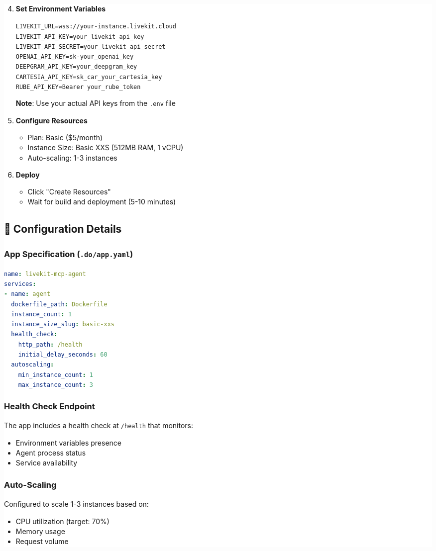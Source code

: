 4. **Set Environment Variables**
   ```
   LIVEKIT_URL=wss://your-instance.livekit.cloud
   LIVEKIT_API_KEY=your_livekit_api_key
   LIVEKIT_API_SECRET=your_livekit_api_secret
   OPENAI_API_KEY=sk-your_openai_key
   DEEPGRAM_API_KEY=your_deepgram_key
   CARTESIA_API_KEY=sk_car_your_cartesia_key
   RUBE_API_KEY=Bearer your_rube_token
   ```
   
   **Note**: Use your actual API keys from the `.env` file

5. **Configure Resources**
   - Plan: Basic ($5/month)
   - Instance Size: Basic XXS (512MB RAM, 1 vCPU)
   - Auto-scaling: 1-3 instances

6. **Deploy**
   - Click "Create Resources"
   - Wait for build and deployment (5-10 minutes)

## 🔧 Configuration Details

### App Specification (`.do/app.yaml`)

```yaml
name: livekit-mcp-agent
services:
- name: agent
  dockerfile_path: Dockerfile
  instance_count: 1
  instance_size_slug: basic-xxs
  health_check:
    http_path: /health
    initial_delay_seconds: 60
  autoscaling:
    min_instance_count: 1
    max_instance_count: 3
```

### Health Check Endpoint

The app includes a health check at `/health` that monitors:
- Environment variables presence
- Agent process status
- Service availability

### Auto-Scaling

Configured to scale 1-3 instances based on:
- CPU utilization (target: 70%)
- Memory usage
- Request volume
